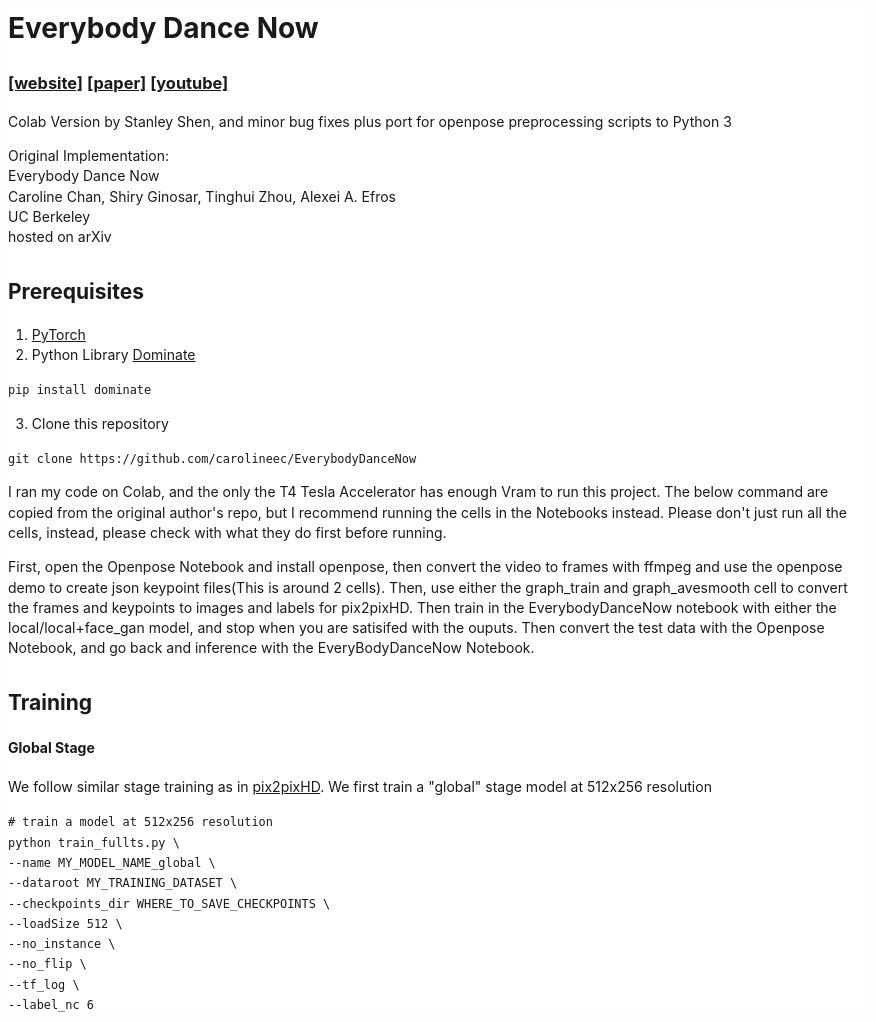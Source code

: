# Everybody Dance Now

### [[website]](https://carolineec.github.io/everybody_dance_now/) [[paper]](https://arxiv.org/pdf/1808.07371.pdf) [[youtube]](https://www.youtube.com/watch?v=PCBTZh41Ris)

Colab Version by Stanley Shen, and minor bug fixes plus port for openpose preprocessing scripts to Python 3

Original Implementation:  
Everybody Dance Now  
Caroline Chan, Shiry Ginosar, Tinghui Zhou, Alexei A. Efros  
UC Berkeley  
hosted on arXiv

## Prerequisites
1. [PyTorch](https://pytorch.org/)
2. Python Library [Dominate](https://github.com/Knio/dominate)
```
pip install dominate
```
3. Clone this repository
```
git clone https://github.com/carolineec/EverybodyDanceNow
```

I ran my code on Colab, and the only the T4 Tesla Accelerator has enough Vram to run this project. The below command are copied from the original author's repo, but I recommend running the cells in the Notebooks instead. Please don't just run all the cells, instead, please check with what they do first before running.

First, open the Openpose Notebook and install openpose, then convert the video to frames with ffmpeg and use the openpose demo to create json keypoint files(This is around 2 cells).
Then, use either the graph_train and graph_avesmooth cell to convert the frames and keypoints to images and labels for pix2pixHD.
Then train in the EverybodyDanceNow notebook with either the local/local+face_gan model, and stop when you are satisifed with the ouputs.
Then convert the test data with the Openpose Notebook, and go back and inference with the EveryBodyDanceNow Notebook. 
## Training

#### Global Stage
We follow similar stage training as in [pix2pixHD](https://github.com/NVIDIA/pix2pixHD). We first train a "global" stage model at 512x256 resolution
```
# train a model at 512x256 resolution
python train_fullts.py \
--name MY_MODEL_NAME_global \
--dataroot MY_TRAINING_DATASET \
--checkpoints_dir WHERE_TO_SAVE_CHECKPOINTS \
--loadSize 512 \
--no_instance \
--no_flip \
--tf_log \
--label_nc 6
```
